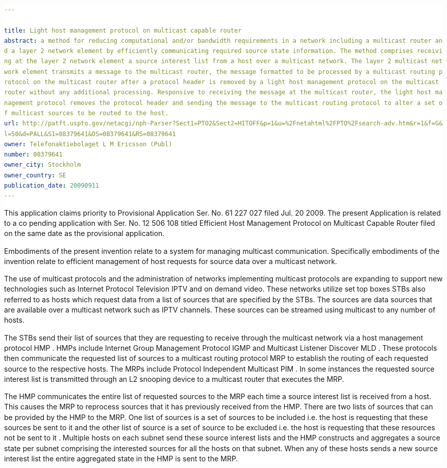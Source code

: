 ```yaml
---

title: Light host management protocol on multicast capable router
abstract: a method for reducing computational and/or bandwidth requirements in a network including a multicast router and a layer 2 network element by efficiently communicating required source state information. The method comprises receiving at the layer 2 network element a source interest list from a host over a multicast network. The layer 2 multicast network element transmits a message to the multicast router, the message formatted to be processed by a multicast routing protocol on the multicast router after a protocol header is removed by a light host management protocol on the multicast router without any additional processing. Responsive to receiving the message at the multicast router, the light host management protocol removes the protocol header and sending the message to the multicast routing protocol to alter a set of multicast sources to be routed to the host.
url: http://patft.uspto.gov/netacgi/nph-Parser?Sect1=PTO2&Sect2=HITOFF&p=1&u=%2Fnetahtml%2FPTO%2Fsearch-adv.htm&r=1&f=G&l=50&d=PALL&S1=08379641&OS=08379641&RS=08379641
owner: Telefonaktiebolaget L M Ericsson (Publ)
number: 08379641
owner_city: Stockholm
owner_country: SE
publication_date: 20090911
---
```

This application claims priority to Provisional Application Ser. No. 61 227 027 filed Jul. 20 2009. The present Application is related to a co pending application with Ser. No. 12 506 108 titled Efficient Host Management Protocol on Multicast Capable Router filed on the same date as the provisional application.

Embodiments of the present invention relate to a system for managing multicast communication. Specifically embodiments of the invention relate to efficient management of host requests for source data over a multicast network.

The use of multicast protocols and the administration of networks implementing multicast protocols are expanding to support new technologies such as Internet Protocol Television IPTV and on demand video. These networks utilize set top boxes STBs also referred to as hosts which request data from a list of sources that are specified by the STBs. The sources are data sources that are available over a multicast network such as IPTV channels. These sources can be streamed using multicast to any number of hosts.

The STBs send their list of sources that they are requesting to receive through the multicast network via a host management protocol HMP . HMPs include Internet Group Management Protocol IGMP and Multicast Listener Discover MLD . These protocols then communicate the requested list of sources to a multicast routing protocol MRP to establish the routing of each requested source to the respective hosts. The MRPs include Protocol Independent Multicast PIM . In some instances the requested source interest list is transmitted through an L2 snooping device to a multicast router that executes the MRP.

The HMP communicates the entire list of requested sources to the MRP each time a source interest list is received from a host. This causes the MRP to reprocess sources that it has previously received from the HMP. There are two lists of sources that can be provided by the HMP to the MRP. One list of sources is a set of sources to be included i.e. the host is requesting that these sources be sent to it and the other list of source is a set of source to be excluded i.e. the host is requesting that these resources not be sent to it . Multiple hosts on each subnet send these source interest lists and the HMP constructs and aggregates a source state per subnet comprising the interested sources for all the hosts on that subnet. When any of these hosts sends a new source interest list the entire aggregated state in the HMP is sent to the MRP.
